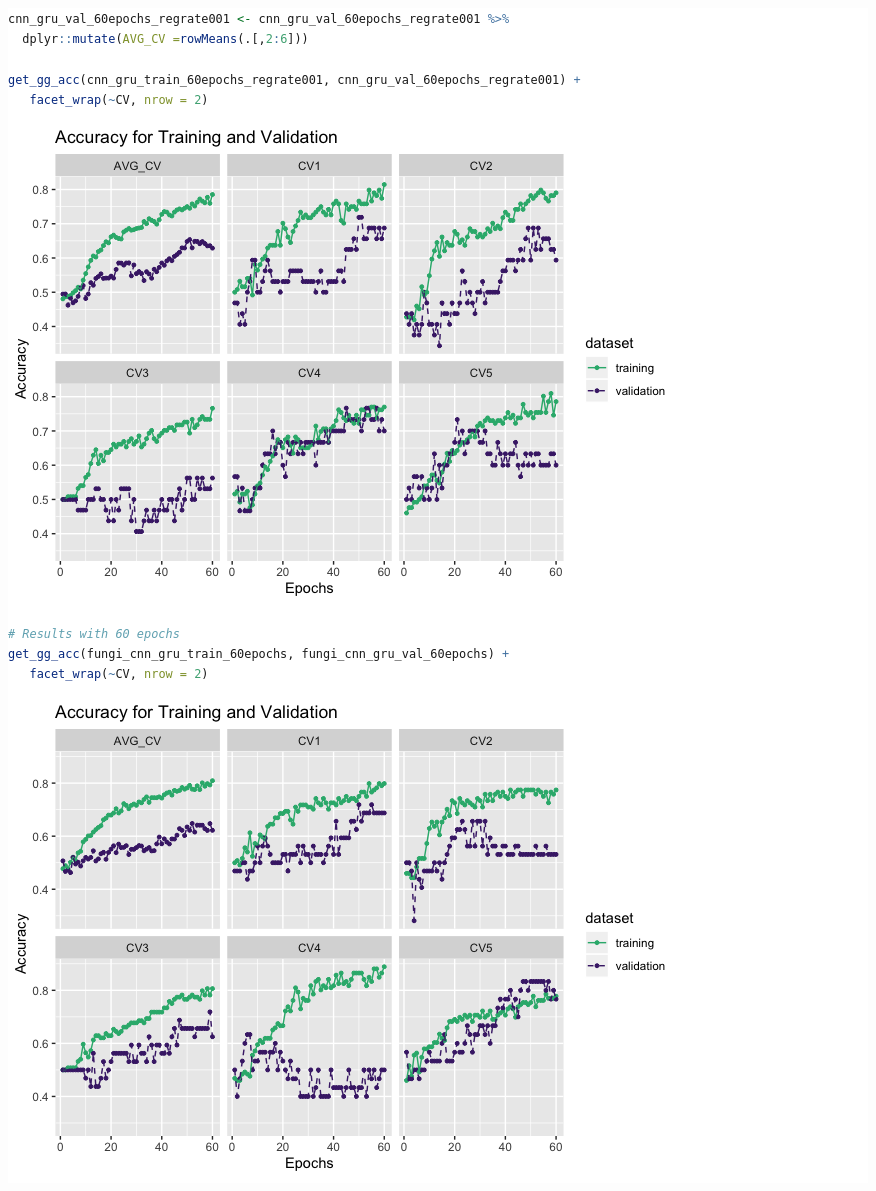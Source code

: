 ``` r
cnn_gru_val_60epochs_regrate001 <- cnn_gru_val_60epochs_regrate001 %>% 
  dplyr::mutate(AVG_CV =rowMeans(.[,2:6]))

get_gg_acc(cnn_gru_train_60epochs_regrate001, cnn_gru_val_60epochs_regrate001) +
   facet_wrap(~CV, nrow = 2)
```

![](0004_manual_tune_withCV_fungi_files/figure-markdown_github/unnamed-chunk-16-1.png)

``` r
# Results with 60 epochs
get_gg_acc(fungi_cnn_gru_train_60epochs, fungi_cnn_gru_val_60epochs) +
   facet_wrap(~CV, nrow = 2)
```

![](0004_manual_tune_withCV_fungi_files/figure-markdown_github/unnamed-chunk-17-1.png)